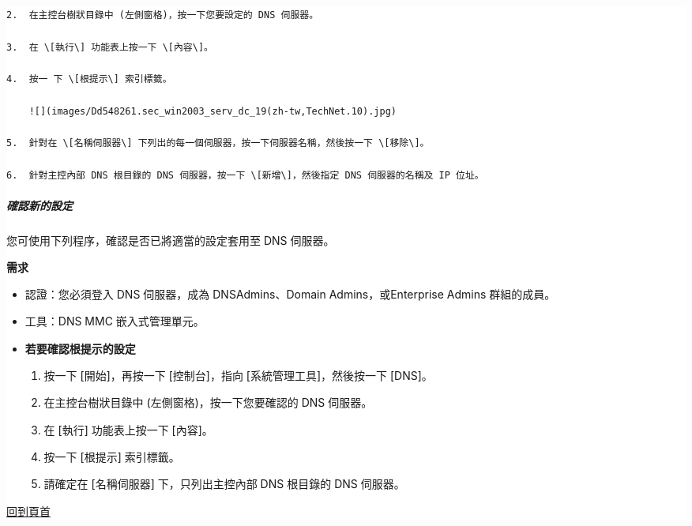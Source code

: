     2.  在主控台樹狀目錄中 (左側窗格)，按一下您要設定的 DNS 伺服器。

    3.  在 \[執行\] 功能表上按一下 \[內容\]。

    4.  按一 下 \[根提示\] 索引標籤。

        ![](images/Dd548261.sec_win2003_serv_dc_19(zh-tw,TechNet.10).jpg)

    5.  針對在 \[名稱伺服器\] 下列出的每一個伺服器，按一下伺服器名稱，然後按一下 \[移除\]。

    6.  針對主控內部 DNS 根目錄的 DNS 伺服器，按一下 \[新增\]，然後指定 DNS 伺服器的名稱及 IP 位址。

##### 確認新的設定

您可使用下列程序，確認是否已將適當的設定套用至 DNS 伺服器。

**需求**

-   認證：您必須登入 DNS 伺服器，成為 DNSAdmins、Domain Admins，或Enterprise Admins 群組的成員。

-   工具：DNS MMC 嵌入式管理單元。



-   **若要確認根提示的設定**

    1.  按一下 \[開始\]，再按一下 \[控制台\]，指向 \[系統管理工具\]，然後按一下 \[DNS\]。

    2.  在主控台樹狀目錄中 (左側窗格)，按一下您要確認的 DNS 伺服器。

    3.  在 \[執行\] 功能表上按一下 \[內容\]。

    4.  按一下 \[根提示\] 索引標籤。

    5.  請確定在 \[名稱伺服器\] 下，只列出主控內部 DNS 根目錄的 DNS 伺服器。

[](#mainsection)[回到頁首](#mainsection)
